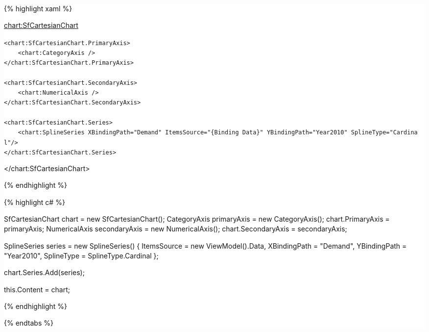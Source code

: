 {% highlight xaml %}

<chart:SfCartesianChart>

    <chart:SfCartesianChart.PrimaryAxis>
        <chart:CategoryAxis />
    </chart:SfCartesianChart.PrimaryAxis>

    <chart:SfCartesianChart.SecondaryAxis>
        <chart:NumericalAxis />
    </chart:SfCartesianChart.SecondaryAxis>  

    <chart:SfCartesianChart.Series>
        <chart:SplineSeries XBindingPath="Demand" ItemsSource="{Binding Data}" YBindingPath="Year2010" SplineType="Cardinal"/>
    </chart:SfCartesianChart.Series>

</chart:SfCartesianChart>

{% endhighlight %}

{% highlight c# %}

SfCartesianChart chart = new SfCartesianChart();
CategoryAxis primaryAxis = new CategoryAxis();
chart.PrimaryAxis = primaryAxis;
NumericalAxis secondaryAxis = new NumericalAxis();
chart.SecondaryAxis = secondaryAxis;

SplineSeries series = new SplineSeries()
{
    ItemsSource = new ViewModel().Data,
    XBindingPath = "Demand",
    YBindingPath = "Year2010",
    SplineType = SplineType.Cardinal
};

chart.Series.Add(series);

this.Content = chart;

{% endhighlight %}

{% endtabs %}
